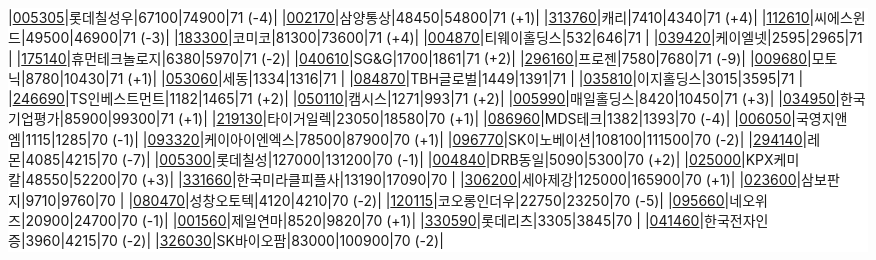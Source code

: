 |[005305](https://finance.daum.net/quotes/A005305)|롯데칠성우|67100|74900|71 (-4)|
|[002170](https://finance.daum.net/quotes/A002170)|삼양통상|48450|54800|71 (+1)|
|[313760](https://finance.daum.net/quotes/A313760)|캐리|7410|4340|71 (+4)|
|[112610](https://finance.daum.net/quotes/A112610)|씨에스윈드|49500|46900|71 (-3)|
|[183300](https://finance.daum.net/quotes/A183300)|코미코|81300|73600|71 (+4)|
|[004870](https://finance.daum.net/quotes/A004870)|티웨이홀딩스|532|646|71 |
|[039420](https://finance.daum.net/quotes/A039420)|케이엘넷|2595|2965|71 |
|[175140](https://finance.daum.net/quotes/A175140)|휴먼테크놀로지|6380|5970|71 (-2)|
|[040610](https://finance.daum.net/quotes/A040610)|SG&G|1700|1861|71 (+2)|
|[296160](https://finance.daum.net/quotes/A296160)|프로젠|7580|7680|71 (-9)|
|[009680](https://finance.daum.net/quotes/A009680)|모토닉|8780|10430|71 (+1)|
|[053060](https://finance.daum.net/quotes/A053060)|세동|1334|1316|71 |
|[084870](https://finance.daum.net/quotes/A084870)|TBH글로벌|1449|1391|71 |
|[035810](https://finance.daum.net/quotes/A035810)|이지홀딩스|3015|3595|71 |
|[246690](https://finance.daum.net/quotes/A246690)|TS인베스트먼트|1182|1465|71 (+2)|
|[050110](https://finance.daum.net/quotes/A050110)|캠시스|1271|993|71 (+2)|
|[005990](https://finance.daum.net/quotes/A005990)|매일홀딩스|8420|10450|71 (+3)|
|[034950](https://finance.daum.net/quotes/A034950)|한국기업평가|85900|99300|71 (+1)|
|[219130](https://finance.daum.net/quotes/A219130)|타이거일렉|23050|18580|70 (+1)|
|[086960](https://finance.daum.net/quotes/A086960)|MDS테크|1382|1393|70 (-4)|
|[006050](https://finance.daum.net/quotes/A006050)|국영지앤엠|1115|1285|70 (-1)|
|[093320](https://finance.daum.net/quotes/A093320)|케이아이엔엑스|78500|87900|70 (+1)|
|[096770](https://finance.daum.net/quotes/A096770)|SK이노베이션|108100|111500|70 (-2)|
|[294140](https://finance.daum.net/quotes/A294140)|레몬|4085|4215|70 (-7)|
|[005300](https://finance.daum.net/quotes/A005300)|롯데칠성|127000|131200|70 (-1)|
|[004840](https://finance.daum.net/quotes/A004840)|DRB동일|5090|5300|70 (+2)|
|[025000](https://finance.daum.net/quotes/A025000)|KPX케미칼|48550|52200|70 (+3)|
|[331660](https://finance.daum.net/quotes/A331660)|한국미라클피플사|13190|17090|70 |
|[306200](https://finance.daum.net/quotes/A306200)|세아제강|125000|165900|70 (+1)|
|[023600](https://finance.daum.net/quotes/A023600)|삼보판지|9710|9760|70 |
|[080470](https://finance.daum.net/quotes/A080470)|성창오토텍|4120|4210|70 (-2)|
|[120115](https://finance.daum.net/quotes/A120115)|코오롱인더우|22750|23250|70 (-5)|
|[095660](https://finance.daum.net/quotes/A095660)|네오위즈|20900|24700|70 (-1)|
|[001560](https://finance.daum.net/quotes/A001560)|제일연마|8520|9820|70 (+1)|
|[330590](https://finance.daum.net/quotes/A330590)|롯데리츠|3305|3845|70 |
|[041460](https://finance.daum.net/quotes/A041460)|한국전자인증|3960|4215|70 (-2)|
|[326030](https://finance.daum.net/quotes/A326030)|SK바이오팜|83000|100900|70 (-2)|